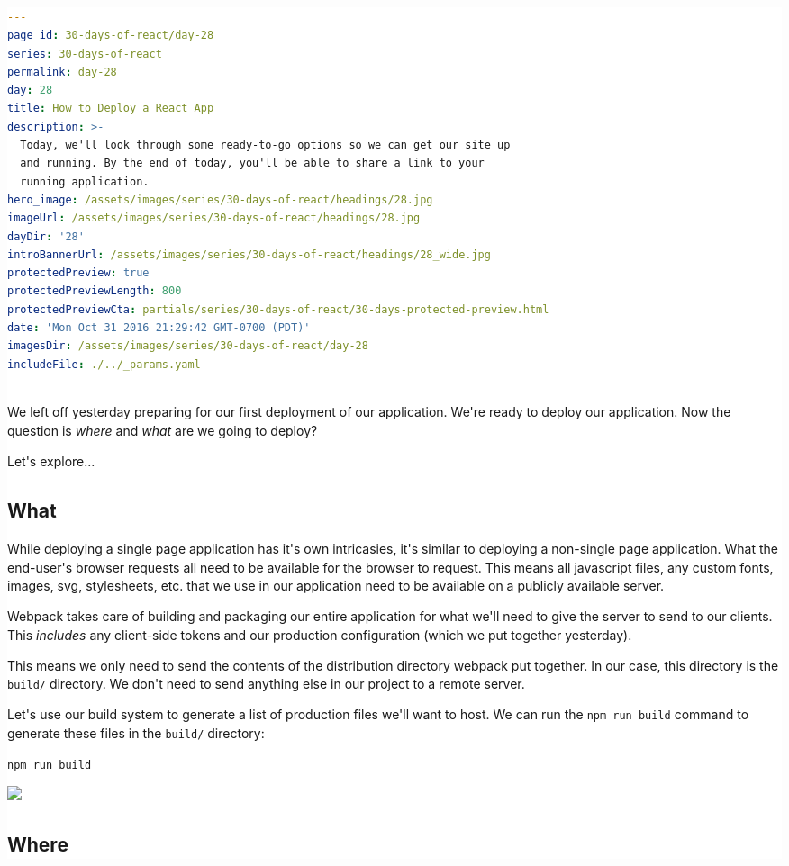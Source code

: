 ```yaml
---
page_id: 30-days-of-react/day-28
series: 30-days-of-react
permalink: day-28
day: 28
title: How to Deploy a React App
description: >-
  Today, we'll look through some ready-to-go options so we can get our site up
  and running. By the end of today, you'll be able to share a link to your
  running application.
hero_image: /assets/images/series/30-days-of-react/headings/28.jpg
imageUrl: /assets/images/series/30-days-of-react/headings/28.jpg
dayDir: '28'
introBannerUrl: /assets/images/series/30-days-of-react/headings/28_wide.jpg
protectedPreview: true
protectedPreviewLength: 800
protectedPreviewCta: partials/series/30-days-of-react/30-days-protected-preview.html
date: 'Mon Oct 31 2016 21:29:42 GMT-0700 (PDT)'
imagesDir: /assets/images/series/30-days-of-react/day-28
includeFile: ./../_params.yaml
---
```


We left off yesterday preparing for our first deployment of our application. We're ready to deploy our application. Now the question is _where_ and _what_ are we going to deploy?

Let's explore...

## What

While deploying a single page application has it's own intricasies, it's similar to deploying a non-single page application. What the end-user's browser requests all need to be available for the browser to request. This means all javascript files, any custom fonts, images, svg, stylesheets, etc. that we use in our application need to be available on a publicly available server.

Webpack takes care of building and packaging our entire application for what we'll need to give the server to send to our clients. This _includes_ any client-side tokens and our production configuration (which we put together yesterday). 

This means we only need to send the contents of the distribution directory webpack put together. In our case, this directory is the `build/` directory. We don't need to send anything else in our project to a remote server. 

Let's use our build system to generate a list of production files we'll want to host. We can run the `npm run build` command to generate these files in the `build/` directory:

```bash
npm run build
```

<img class="wide" src="/assets/series/30-days-of-react/images/28/npm-build.jpg" />

## Where
